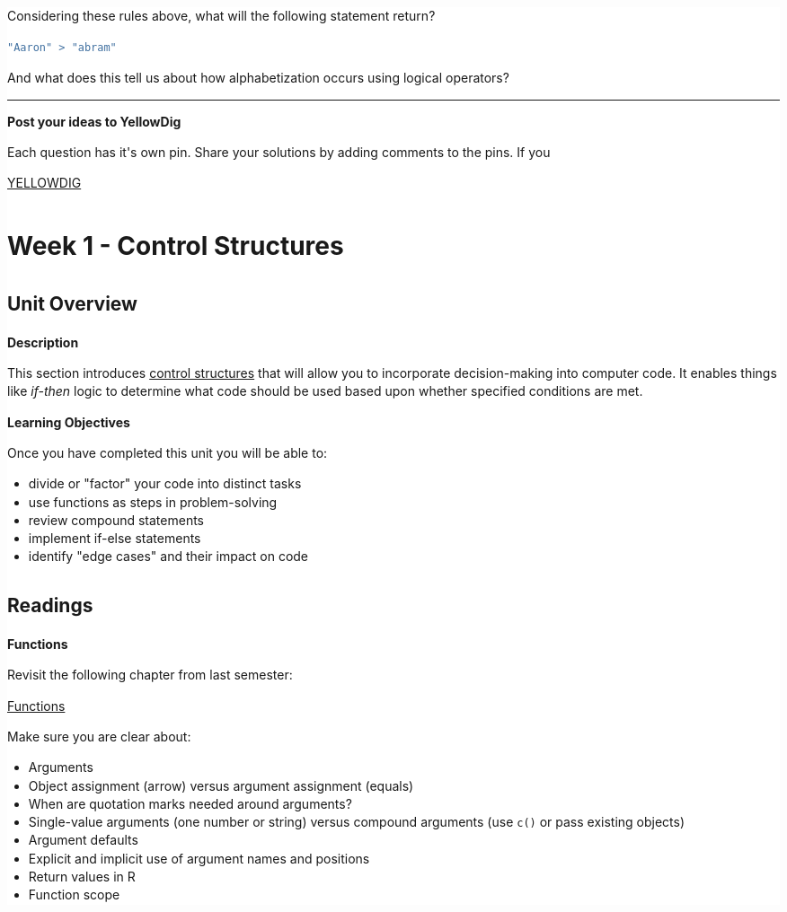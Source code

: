Considering these rules above, what will the following statement return? 

```r
"Aaron" > "abram"
```

And what does this tell us about how alphabetization occurs using logical operators? 

-----

**Post your ideas to YellowDig** 
  
Each question has it's own pin. Share your solutions by adding comments to the pins. If you  


<a class="uk-button uk-button-primary" href="{{page.yellowdig_url}}">YELLOWDIG</a>










# Week 1 - Control Structures  



## Unit Overview 

**Description**

This section introduces [control structures](https://intellipaat.com/blog/tutorial/r-programming/decision-making-and-loops/) that will allow you to incorporate decision-making into computer code. It enables things like *if-then* logic to determine what code should be used based upon whether specified conditions are met. 


**Learning Objectives**

Once you have completed this unit you will be able to: 

* divide or "factor" your code into distinct tasks 
* use functions as steps in problem-solving 
* review compound statements 
* implement if-else statements 
* identify "edge cases" and their impact on code 



## Readings 

**Functions**

Revisit the following chapter from last semester:

[Functions](http://ds4ps.org/dp4ss-textbook/ch-040-functions.html)

Make sure you are clear about: 

* Arguments 
* Object assignment (arrow) versus argument assignment (equals) 
* When are quotation marks needed around arguments? 
* Single-value arguments (one number or string) versus compound arguments (use `c()` or pass existing objects)  
* Argument defaults
* Explicit and implicit use of argument names and positions 
* Return values in R 
* Function scope 
